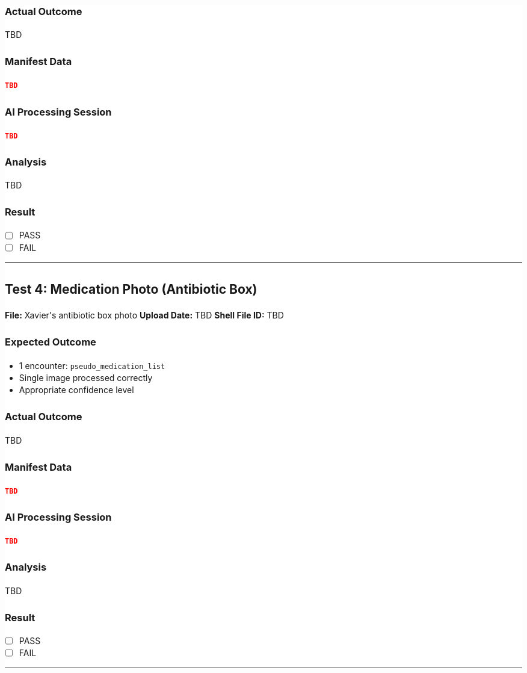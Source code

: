 ### Actual Outcome
TBD

### Manifest Data
```json
TBD
```

### AI Processing Session
```json
TBD
```

### Analysis
TBD

### Result
- [ ] PASS
- [ ] FAIL

---

## Test 4: Medication Photo (Antibiotic Box)

**File:** Xavier's antibiotic box photo
**Upload Date:** TBD
**Shell File ID:** TBD

### Expected Outcome
- 1 encounter: `pseudo_medication_list`
- Single image processed correctly
- Appropriate confidence level

### Actual Outcome
TBD

### Manifest Data
```json
TBD
```

### AI Processing Session
```json
TBD
```

### Analysis
TBD

### Result
- [ ] PASS
- [ ] FAIL

---